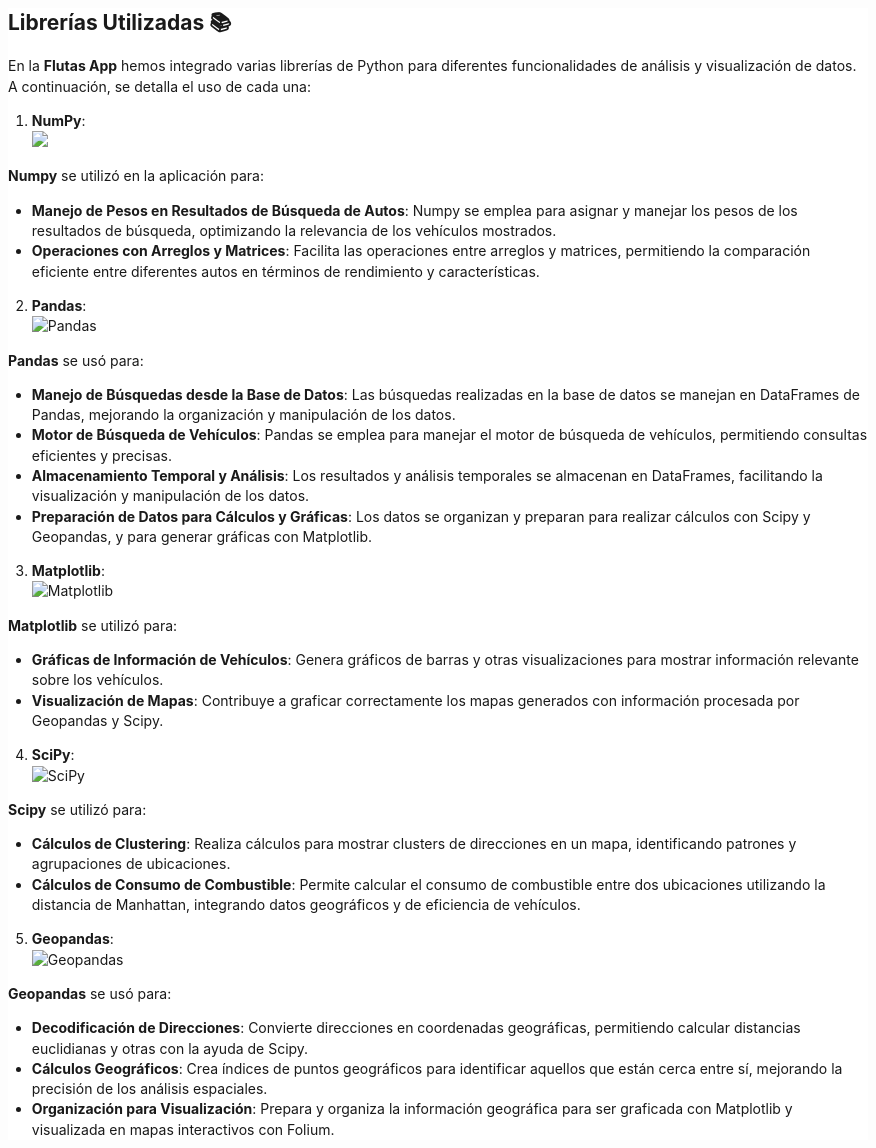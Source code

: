 ## Librerías Utilizadas 📚

En la **Flutas App** hemos integrado varias librerías de Python para diferentes funcionalidades de análisis y visualización de datos. A continuación, se detalla el uso de cada una:

1. **NumPy**:  
   <img src="https://numpy.org/images/logo.svg" width="100"/>

**Numpy** se utilizó en la aplicación para:
- **Manejo de Pesos en Resultados de Búsqueda de Autos**: Numpy se emplea para asignar y manejar los pesos de los resultados de búsqueda, optimizando la relevancia de los vehículos mostrados.
- **Operaciones con Arreglos y Matrices**: Facilita las operaciones entre arreglos y matrices, permitiendo la comparación eficiente entre diferentes autos en términos de rendimiento y características.

2. **Pandas**:  
   <img src="https://pandas.pydata.org/static/img/pandas_secondary.svg" alt="Pandas" width="100"/>

**Pandas** se usó para:
- **Manejo de Búsquedas desde la Base de Datos**: Las búsquedas realizadas en la base de datos se manejan en DataFrames de Pandas, mejorando la organización y manipulación de los datos.
- **Motor de Búsqueda de Vehículos**: Pandas se emplea para manejar el motor de búsqueda de vehículos, permitiendo consultas eficientes y precisas.
- **Almacenamiento Temporal y Análisis**: Los resultados y análisis temporales se almacenan en DataFrames, facilitando la visualización y manipulación de los datos.
- **Preparación de Datos para Cálculos y Gráficas**: Los datos se organizan y preparan para realizar cálculos con Scipy y Geopandas, y para generar gráficas con Matplotlib.

3. **Matplotlib**:  
   <img src="https://icon.icepanel.io/Technology/svg/Matplotlib.svg" alt="Matplotlib" width="100"/>

**Matplotlib** se utilizó para:
- **Gráficas de Información de Vehículos**: Genera gráficos de barras y otras visualizaciones para mostrar información relevante sobre los vehículos.
- **Visualización de Mapas**: Contribuye a graficar correctamente los mapas generados con información procesada por Geopandas y Scipy.
     
4. **SciPy**:  
   <img src="https://scipy.org/images/logo.svg" alt="SciPy" width="100"/>
   
**Scipy** se utilizó para:
- **Cálculos de Clustering**: Realiza cálculos para mostrar clusters de direcciones en un mapa, identificando patrones y agrupaciones de ubicaciones.
- **Cálculos de Consumo de Combustible**: Permite calcular el consumo de combustible entre dos ubicaciones utilizando la distancia de Manhattan, integrando datos geográficos y de eficiencia de vehículos.

5. **Geopandas**:  
   <img src="https://docs.geopandas.org/en/v0.14.1/_images/geopandas_icon.png" alt="Geopandas" width="100"/>
   
**Geopandas** se usó para:
- **Decodificación de Direcciones**: Convierte direcciones en coordenadas geográficas, permitiendo calcular distancias euclidianas y otras con la ayuda de Scipy.
- **Cálculos Geográficos**: Crea índices de puntos geográficos para identificar aquellos que están cerca entre sí, mejorando la precisión de los análisis espaciales.
- **Organización para Visualización**: Prepara y organiza la información geográfica para ser graficada con Matplotlib y visualizada en mapas interactivos con Folium.
